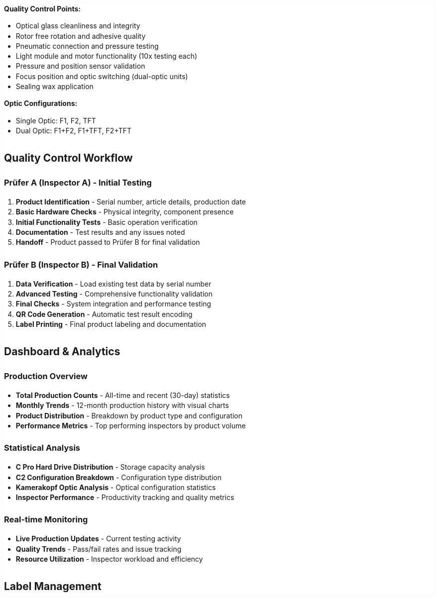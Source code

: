 **Quality Control Points:**
- Optical glass cleanliness and integrity
- Rotor free rotation and adhesive quality
- Pneumatic connection and pressure testing
- Light module and motor functionality (10x testing each)
- Pressure and position sensor validation
- Focus position and optic switching (dual-optic units)
- Sealing wax application

**Optic Configurations:**
- Single Optic: F1, F2, TFT
- Dual Optic: F1+F2, F1+TFT, F2+TFT

## Quality Control Workflow

### Prüfer A (Inspector A) - Initial Testing
1. **Product Identification** - Serial number, article details, production date
2. **Basic Hardware Checks** - Physical integrity, component presence
3. **Initial Functionality Tests** - Basic operation verification
4. **Documentation** - Test results and any issues noted
5. **Handoff** - Product passed to Prüfer B for final validation

### Prüfer B (Inspector B) - Final Validation
1. **Data Verification** - Load existing test data by serial number
2. **Advanced Testing** - Comprehensive functionality validation
3. **Final Checks** - System integration and performance testing
4. **QR Code Generation** - Automatic test result encoding
5. **Label Printing** - Final product labeling and documentation

## Dashboard & Analytics

### Production Overview
- **Total Production Counts** - All-time and recent (30-day) statistics
- **Monthly Trends** - 12-month production history with visual charts
- **Product Distribution** - Breakdown by product type and configuration
- **Performance Metrics** - Top performing inspectors by product volume

### Statistical Analysis
- **C Pro Hard Drive Distribution** - Storage capacity analysis
- **C2 Configuration Breakdown** - Configuration type distribution  
- **Kamerakopf Optic Analysis** - Optical configuration statistics
- **Inspector Performance** - Productivity tracking and quality metrics

### Real-time Monitoring
- **Live Production Updates** - Current testing activity
- **Quality Trends** - Pass/fail rates and issue tracking
- **Resource Utilization** - Inspector workload and efficiency

## Label Management
